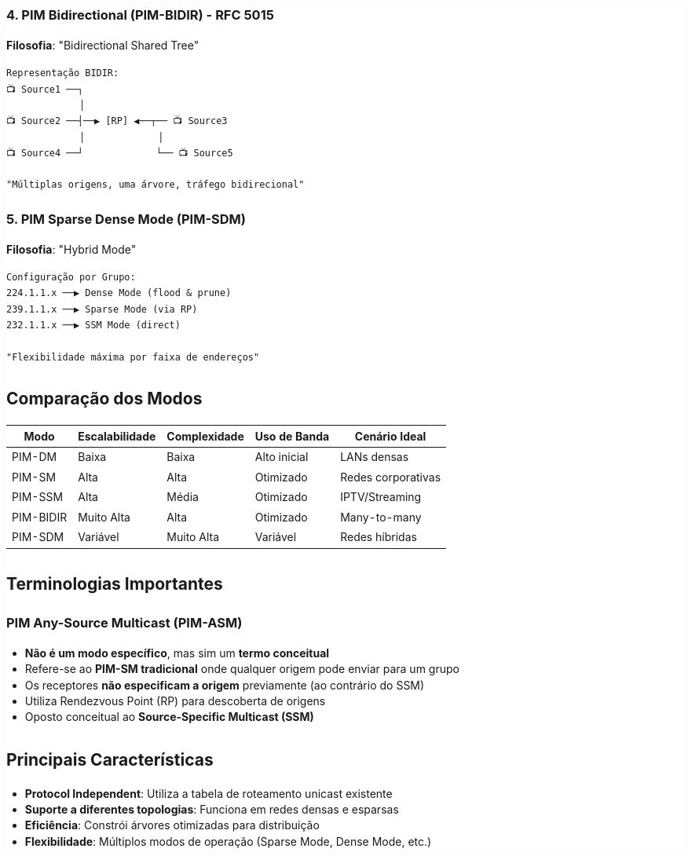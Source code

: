 ### 4. PIM Bidirectional (PIM-BIDIR) - RFC 5015
**Filosofia**: "Bidirectional Shared Tree"

```
Representação BIDIR:
📺 Source1 ──┐
             │
📺 Source2 ──┤──▶ [RP] ◀──┬── 📺 Source3
             │             │
📺 Source4 ──┘             └── 📺 Source5

"Múltiplas origens, uma árvore, tráfego bidirecional"
```

### 5. PIM Sparse Dense Mode (PIM-SDM)
**Filosofia**: "Hybrid Mode"

```
Configuração por Grupo:
224.1.1.x ──▶ Dense Mode (flood & prune)
239.1.1.x ──▶ Sparse Mode (via RP)  
232.1.1.x ──▶ SSM Mode (direct)

"Flexibilidade máxima por faixa de endereços"
```

## Comparação dos Modos

| Modo | Escalabilidade | Complexidade | Uso de Banda | Cenário Ideal |
|------|----------------|--------------|--------------|---------------|
| PIM-DM | Baixa | Baixa | Alto inicial | LANs densas |
| PIM-SM | Alta | Alta | Otimizado | Redes corporativas |
| PIM-SSM | Alta | Média | Otimizado | IPTV/Streaming |
| PIM-BIDIR | Muito Alta | Alta | Otimizado | Many-to-many |
| PIM-SDM | Variável | Muito Alta | Variável | Redes híbridas |

## Terminologias Importantes

### PIM Any-Source Multicast (PIM-ASM)
- **Não é um modo específico**, mas sim um **termo conceitual**
- Refere-se ao **PIM-SM tradicional** onde qualquer origem pode enviar para um grupo
- Os receptores **não especificam a origem** previamente (ao contrário do SSM)
- Utiliza Rendezvous Point (RP) para descoberta de origens
- Oposto conceitual ao **Source-Specific Multicast (SSM)**

## Principais Características

- **Protocol Independent**: Utiliza a tabela de roteamento unicast existente
- **Suporte a diferentes topologias**: Funciona em redes densas e esparsas
- **Eficiência**: Constrói árvores otimizadas para distribuição
- **Flexibilidade**: Múltiplos modos de operação (Sparse Mode, Dense Mode, etc.)